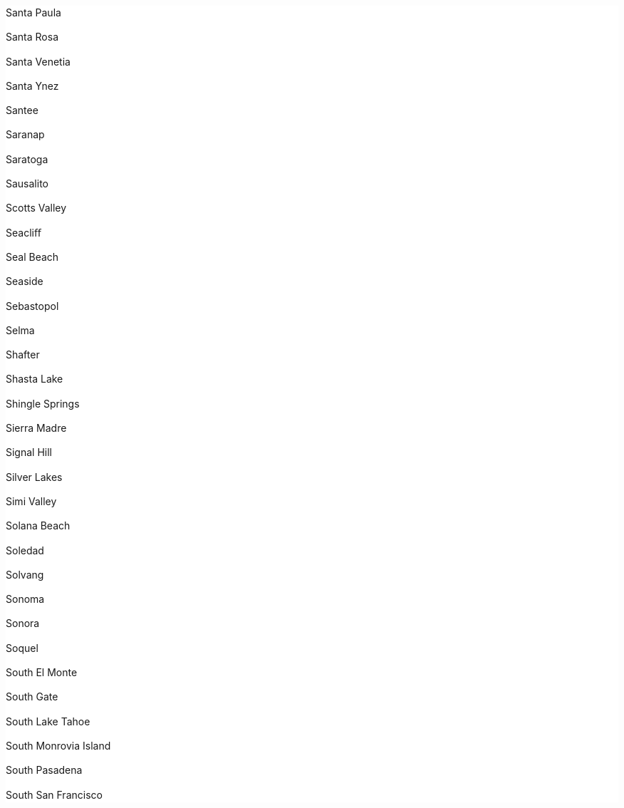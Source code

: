 Santa Paula

Santa Rosa

Santa Venetia

Santa Ynez

Santee

Saranap

Saratoga

Sausalito

Scotts Valley

Seacliﬀ

Seal Beach

Seaside

Sebastopol

Selma

Shafter

Shasta Lake

Shingle Springs

Sierra Madre

Signal Hill

Silver Lakes

Simi Valley

Solana Beach

Soledad

Solvang

Sonoma

Sonora

Soquel

South El Monte

South Gate

South Lake Tahoe

South Monrovia Island

South Pasadena

South San Francisco
